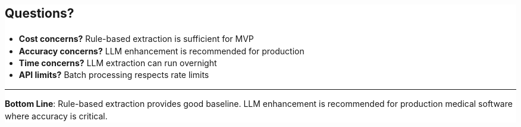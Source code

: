 ```python
```

## Questions?

- **Cost concerns?** Rule-based extraction is sufficient for MVP
- **Accuracy concerns?** LLM enhancement is recommended for production
- **Time concerns?** LLM extraction can run overnight
- **API limits?** Batch processing respects rate limits

---

**Bottom Line**: Rule-based extraction provides good baseline. LLM enhancement is recommended for production medical software where accuracy is critical.
